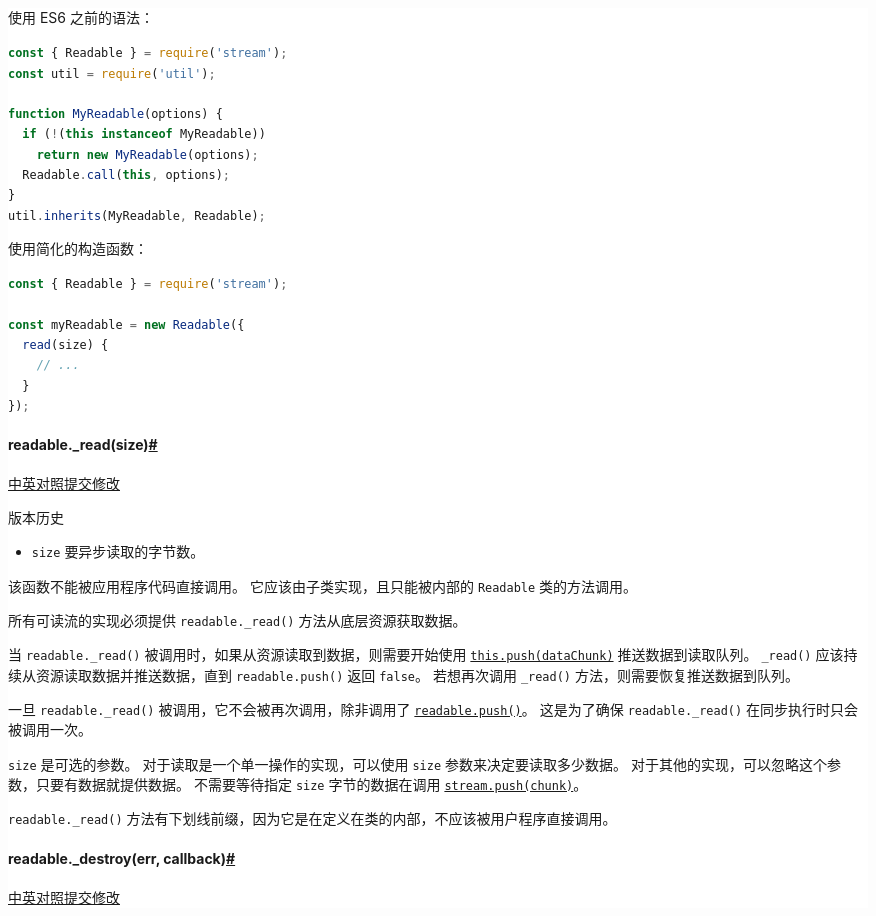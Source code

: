 使用 ES6 之前的语法：

```js
const { Readable } = require('stream');
const util = require('util');

function MyReadable(options) {
  if (!(this instanceof MyReadable))
    return new MyReadable(options);
  Readable.call(this, options);
}
util.inherits(MyReadable, Readable);
```

使用简化的构造函数：

```js
const { Readable } = require('stream');

const myReadable = new Readable({
  read(size) {
    // ...
  }
});
```

#### readable._read(size)[#](http://nodejs.cn/api/stream.html#stream_readable_read_size_1)

[中英对照](http://nodejs.cn/api/stream/readable_read_size_1.html)[提交修改](https://github.com/nodejscn/node-api-cn/edit/master/stream/readable_read_size_1.md)

版本历史

- `size` [](http://nodejs.cn/s/SXbo1v) 要异步读取的字节数。

该函数不能被应用程序代码直接调用。 它应该由子类实现，且只能被内部的 `Readable` 类的方法调用。

所有可读流的实现必须提供 `readable._read()` 方法从底层资源获取数据。

当 `readable._read()` 被调用时，如果从资源读取到数据，则需要开始使用 [`this.push(dataChunk)`](http://nodejs.cn/s/8s3paZ) 推送数据到读取队列。 `_read()` 应该持续从资源读取数据并推送数据，直到 `readable.push()` 返回 `false`。 若想再次调用 `_read()` 方法，则需要恢复推送数据到队列。

一旦 `readable._read()` 被调用，它不会被再次调用，除非调用了 [`readable.push()`](http://nodejs.cn/s/8s3paZ)。 这是为了确保 `readable._read()` 在同步执行时只会被调用一次。

`size` 是可选的参数。 对于读取是一个单一操作的实现，可以使用 `size` 参数来决定要读取多少数据。 对于其他的实现，可以忽略这个参数，只要有数据就提供数据。 不需要等待指定 `size` 字节的数据在调用 [`stream.push(chunk)`](http://nodejs.cn/s/8s3paZ)。

`readable._read()` 方法有下划线前缀，因为它是在定义在类的内部，不应该被用户程序直接调用。

#### readable._destroy(err, callback)[#](http://nodejs.cn/api/stream.html#stream_readable_destroy_err_callback)

[中英对照](http://nodejs.cn/api/stream/readable_destroy_err_callback.html)[提交修改](https://github.com/nodejscn/node-api-cn/edit/master/stream/readable_destroy_err_callback.md)
